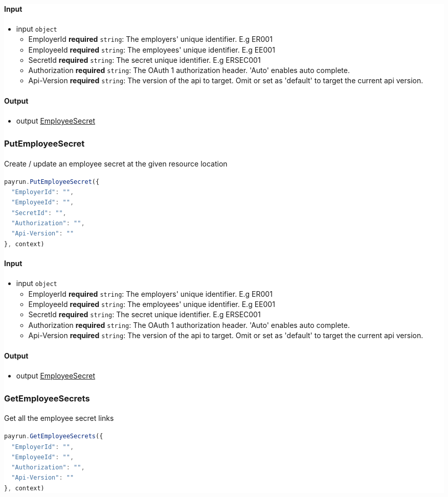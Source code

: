 #### Input
* input `object`
  * EmployerId **required** `string`: The employers' unique identifier. E.g ER001
  * EmployeeId **required** `string`: The employees' unique identifier. E.g EE001
  * SecretId **required** `string`: The secret unique identifier. E.g ERSEC001
  * Authorization **required** `string`: The OAuth 1 authorization header. &apos;Auto&apos; enables auto complete.
  * Api-Version **required** `string`: The version of the api to target. Omit or set as &apos;default&apos; to target the current api version.

#### Output
* output [EmployeeSecret](#employeesecret)

### PutEmployeeSecret
Create / update an employee secret at the given resource location


```js
payrun.PutEmployeeSecret({
  "EmployerId": "",
  "EmployeeId": "",
  "SecretId": "",
  "Authorization": "",
  "Api-Version": ""
}, context)
```

#### Input
* input `object`
  * EmployerId **required** `string`: The employers' unique identifier. E.g ER001
  * EmployeeId **required** `string`: The employees' unique identifier. E.g EE001
  * SecretId **required** `string`: The secret unique identifier. E.g ERSEC001
  * Authorization **required** `string`: The OAuth 1 authorization header. &apos;Auto&apos; enables auto complete.
  * Api-Version **required** `string`: The version of the api to target. Omit or set as &apos;default&apos; to target the current api version.

#### Output
* output [EmployeeSecret](#employeesecret)

### GetEmployeeSecrets
Get all the employee secret links


```js
payrun.GetEmployeeSecrets({
  "EmployerId": "",
  "EmployeeId": "",
  "Authorization": "",
  "Api-Version": ""
}, context)
```
